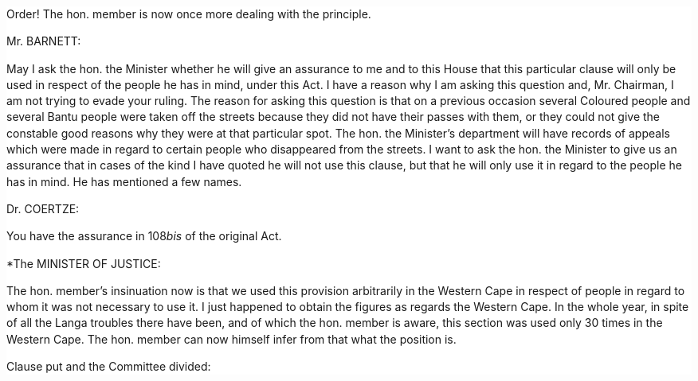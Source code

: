 <p>Order! The hon. member is now once more dealing with the principle.</p>

</speech>

<speech by="#barnett">

<from>Mr. <person refersTo="hansard_za">BARNETT</person>:</from>

<p>May I ask the hon. the Minister whether he will give an assurance to me and to this House that this particular clause will only be used in respect of the people he has in mind, under this Act. I have a reason why I am asking this question and, Mr. Chairman, I am not trying to evade your ruling. The reason for asking this question is that on a previous occasion several Coloured people and several Bantu people were taken off the streets because they did not have their passes with them, or they could not give the constable good reasons why they were at that particular spot. The hon. the Minister&#x2019;s department will have records of appeals which were made in regard to certain people who disappeared from the streets. I want to ask the hon. the Minister to give us an assurance that in cases of the kind I have quoted he will not use this clause, but that he will only <span class="col_7063-7064" refersTo="page_0778"/>use it in regard to the people he has in mind. He has mentioned a few names.</p>

</speech>

<speech by="#coertze">

<from>Dr. <person refersTo="hansard_za">COERTZE</person>:</from>

<p>You have the assurance in 108<i>bis</i> of the original Act.</p>

</speech>

<speech by="#minister_of_justice">

<from>*The <person refersTo="hansard_za">MINISTER OF JUSTICE</person>:</from>

<p>The hon. member&#x2019;s insinuation now is that we used this provision arbitrarily in the Western Cape in respect of people in regard to whom it was not necessary to use it. I just happened to obtain the figures as regards the Western Cape. In the whole year, in spite of all the Langa troubles there have been, and of which the hon. member is aware, this section was used only 30 times in the Western Cape. The hon. member can now himself infer from that what the position is.</p>

<p>Clause put and the Committee divided:</p>

